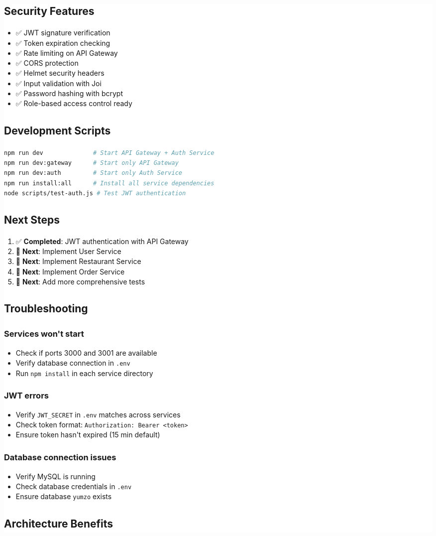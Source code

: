 ## Security Features

- ✅ JWT signature verification
- ✅ Token expiration checking
- ✅ Rate limiting on API Gateway
- ✅ CORS protection
- ✅ Helmet security headers
- ✅ Input validation with Joi
- ✅ Password hashing with bcrypt
- ✅ Role-based access control ready

## Development Scripts

```bash
npm run dev              # Start API Gateway + Auth Service
npm run dev:gateway      # Start only API Gateway
npm run dev:auth         # Start only Auth Service
npm run install:all      # Install all service dependencies
node scripts/test-auth.js # Test JWT authentication
```

## Next Steps

1. ✅ **Completed**: JWT authentication with API Gateway
2. 🔄 **Next**: Implement User Service
3. 🔄 **Next**: Implement Restaurant Service
4. 🔄 **Next**: Implement Order Service
5. 🔄 **Next**: Add more comprehensive tests

## Troubleshooting

### Services won't start

- Check if ports 3000 and 3001 are available
- Verify database connection in `.env`
- Run `npm install` in each service directory

### JWT errors

- Verify `JWT_SECRET` in `.env` matches across services
- Check token format: `Authorization: Bearer <token>`
- Ensure token hasn't expired (15 min default)

### Database connection issues

- Verify MySQL is running
- Check database credentials in `.env`
- Ensure database `yumzo` exists

## Architecture Benefits
